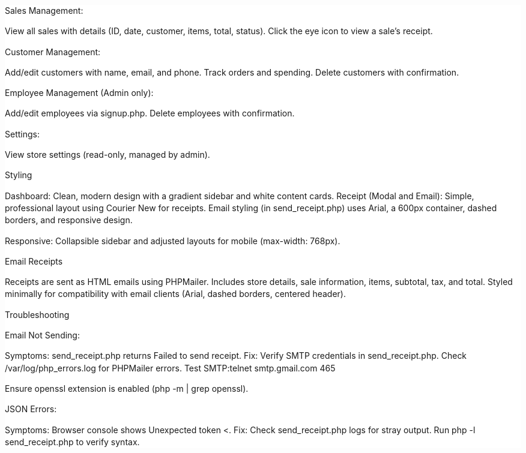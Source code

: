 
Sales Management:

View all sales with details (ID, date, customer, items, total, status).
Click the eye icon to view a sale’s receipt.


Customer Management:

Add/edit customers with name, email, and phone.
Track orders and spending.
Delete customers with confirmation.


Employee Management (Admin only):

Add/edit employees via signup.php.
Delete employees with confirmation.


Settings:

View store settings (read-only, managed by admin).



Styling

Dashboard: Clean, modern design with a gradient sidebar and white content cards.
Receipt (Modal and Email):
Simple, professional layout using Courier New for receipts.
Email styling (in send_receipt.php) uses Arial, a 600px container, dashed borders, and responsive design.


Responsive: Collapsible sidebar and adjusted layouts for mobile (max-width: 768px).

Email Receipts

Receipts are sent as HTML emails using PHPMailer.
Includes store details, sale information, items, subtotal, tax, and total.
Styled minimally for compatibility with email clients (Arial, dashed borders, centered header).

Troubleshooting

Email Not Sending:

Symptoms: send_receipt.php returns Failed to send receipt.
Fix:
Verify SMTP credentials in send_receipt.php.
Check /var/log/php_errors.log for PHPMailer errors.
Test SMTP:telnet smtp.gmail.com 465


Ensure openssl extension is enabled (php -m | grep openssl).




JSON Errors:

Symptoms: Browser console shows Unexpected token <.
Fix:
Check send_receipt.php logs for stray output.
Run php -l send_receipt.php to verify syntax.
